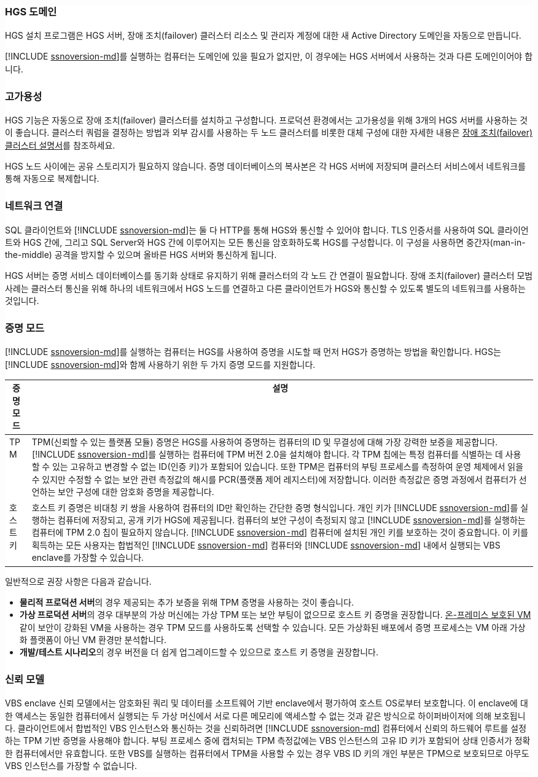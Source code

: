 ### <a name="hgs-domain"></a>HGS 도메인

HGS 설치 프로그램은 HGS 서버, 장애 조치(failover) 클러스터 리소스 및 관리자 계정에 대한 새 Active Directory 도메인을 자동으로 만듭니다.

[!INCLUDE [ssnoversion-md](../../../includes/ssnoversion-md.md)]를 실행하는 컴퓨터는 도메인에 있을 필요가 없지만, 이 경우에는 HGS 서버에서 사용하는 것과 다른 도메인이어야 합니다.

### <a name="high-availability"></a>고가용성

HGS 기능은 자동으로 장애 조치(failover) 클러스터를 설치하고 구성합니다.
프로덕션 환경에서는 고가용성을 위해 3개의 HGS 서버를 사용하는 것이 좋습니다. 클러스터 쿼럼을 결정하는 방법과 외부 감시를 사용하는 두 노드 클러스터를 비롯한 대체 구성에 대한 자세한 내용은 [장애 조치(failover) 클러스터 설명서](https://docs.microsoft.com/windows-server/failover-clustering/manage-cluster-quorum)를 참조하세요.

HGS 노드 사이에는 공유 스토리지가 필요하지 않습니다. 증명 데이터베이스의 복사본은 각 HGS 서버에 저장되며 클러스터 서비스에서 네트워크를 통해 자동으로 복제합니다.

### <a name="network-connectivity"></a>네트워크 연결

SQL 클라이언트와 [!INCLUDE [ssnoversion-md](../../../includes/ssnoversion-md.md)]는 둘 다 HTTP를 통해 HGS와 통신할 수 있어야 합니다.
TLS 인증서를 사용하여 SQL 클라이언트와 HGS 간에, 그리고 SQL Server와 HGS 간에 이루어지는 모든 통신을 암호화하도록 HGS를 구성합니다.
이 구성을 사용하면 중간자(man-in-the-middle) 공격을 방지할 수 있으며 올바른 HGS 서버와 통신하게 됩니다.

HGS 서버는 증명 서비스 데이터베이스를 동기화 상태로 유지하기 위해 클러스터의 각 노드 간 연결이 필요합니다. 장애 조치(failover) 클러스터 모범 사례는 클러스터 통신을 위해 하나의 네트워크에서 HGS 노드를 연결하고 다른 클라이언트가 HGS와 통신할 수 있도록 별도의 네트워크를 사용하는 것입니다.

### <a name="attestation-modes"></a>증명 모드

[!INCLUDE [ssnoversion-md](../../../includes/ssnoversion-md.md)]를 실행하는 컴퓨터는 HGS를 사용하여 증명을 시도할 때 먼저 HGS가 증명하는 방법을 확인합니다.
HGS는 [!INCLUDE [ssnoversion-md](../../../includes/ssnoversion-md.md)]와 함께 사용하기 위한 두 가지 증명 모드를 지원합니다.

| 증명 모드 | 설명 |
| ---------------- | ------- |
| TPM | TPM(신뢰할 수 있는 플랫폼 모듈) 증명은 HGS를 사용하여 증명하는 컴퓨터의 ID 및 무결성에 대해 가장 강력한 보증을 제공합니다. [!INCLUDE [ssnoversion-md](../../../includes/ssnoversion-md.md)]를 실행하는 컴퓨터에 TPM 버전 2.0을 설치해야 합니다. 각 TPM 칩에는 특정 컴퓨터를 식별하는 데 사용할 수 있는 고유하고 변경할 수 없는 ID(인증 키)가 포함되어 있습니다. 또한 TPM은 컴퓨터의 부팅 프로세스를 측정하여 운영 체제에서 읽을 수 있지만 수정할 수 없는 보안 관련 측정값의 해시를 PCR(플랫폼 제어 레지스터)에 저장합니다. 이러한 측정값은 증명 과정에서 컴퓨터가 선언하는 보안 구성에 대한 암호화 증명을 제공합니다. |
| 호스트 키 | 호스트 키 증명은 비대칭 키 쌍을 사용하여 컴퓨터의 ID만 확인하는 간단한 증명 형식입니다. 개인 키가 [!INCLUDE [ssnoversion-md](../../../includes/ssnoversion-md.md)]를 실행하는 컴퓨터에 저장되고, 공개 키가 HGS에 제공됩니다. 컴퓨터의 보안 구성이 측정되지 않고 [!INCLUDE [ssnoversion-md](../../../includes/ssnoversion-md.md)]를 실행하는 컴퓨터에 TPM 2.0 칩이 필요하지 않습니다. [!INCLUDE [ssnoversion-md](../../../includes/ssnoversion-md.md)] 컴퓨터에 설치된 개인 키를 보호하는 것이 중요합니다. 이 키를 획득하는 모든 사용자는 합법적인 [!INCLUDE [ssnoversion-md](../../../includes/ssnoversion-md.md)] 컴퓨터와 [!INCLUDE [ssnoversion-md](../../../includes/ssnoversion-md.md)] 내에서 실행되는 VBS enclave를 가장할 수 있습니다. |

일반적으로 권장 사항은 다음과 같습니다.

- **물리적 프로덕션 서버**의 경우 제공되는 추가 보증을 위해 TPM 증명을 사용하는 것이 좋습니다.
- **가상 프로덕션 서버**의 경우 대부분의 가상 머신에는 가상 TPM 또는 보안 부팅이 없으므로 호스트 키 증명을 권장합니다. [온-프레미스 보호된 VM](https://aka.ms/shieldedvms) 같이 보안이 강화된 VM을 사용하는 경우 TPM 모드를 사용하도록 선택할 수 있습니다. 모든 가상화된 배포에서 증명 프로세스는 VM 아래 가상화 플랫폼이 아닌 VM 환경만 분석합니다.
- **개발/테스트 시나리오**의 경우 버전을 더 쉽게 업그레이드할 수 있으므로 호스트 키 증명을 권장합니다.

### <a name="trust-model"></a>신뢰 모델

VBS enclave 신뢰 모델에서는 암호화된 쿼리 및 데이터를 소프트웨어 기반 enclave에서 평가하여 호스트 OS로부터 보호합니다.
이 enclave에 대한 액세스는 동일한 컴퓨터에서 실행되는 두 가상 머신에서 서로 다른 메모리에 액세스할 수 없는 것과 같은 방식으로 하이퍼바이저에 의해 보호됩니다.
클라이언트에서 합법적인 VBS 인스턴스와 통신하는 것을 신뢰하려면 [!INCLUDE [ssnoversion-md](../../../includes/ssnoversion-md.md)] 컴퓨터에서 신뢰의 하드웨어 루트를 설정하는 TPM 기반 증명을 사용해야 합니다.
부팅 프로세스 중에 캡처되는 TPM 측정값에는 VBS 인스턴스의 고유 ID 키가 포함되어 상태 인증서가 정확한 컴퓨터에서만 유효합니다.
또한 VBS를 실행하는 컴퓨터에서 TPM을 사용할 수 있는 경우 VBS ID 키의 개인 부분은 TPM으로 보호되므로 아무도 VBS 인스턴스를 가장할 수 없습니다.
